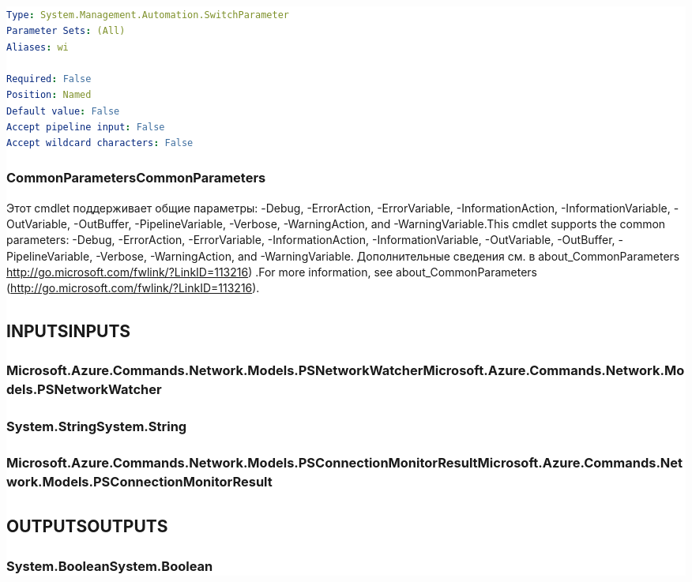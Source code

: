 ```yaml
Type: System.Management.Automation.SwitchParameter
Parameter Sets: (All)
Aliases: wi

Required: False
Position: Named
Default value: False
Accept pipeline input: False
Accept wildcard characters: False
```

### <span data-ttu-id="a5a1f-144">CommonParameters</span><span class="sxs-lookup"><span data-stu-id="a5a1f-144">CommonParameters</span></span>
<span data-ttu-id="a5a1f-145">Этот cmdlet поддерживает общие параметры: -Debug, -ErrorAction, -ErrorVariable, -InformationAction, -InformationVariable, -OutVariable, -OutBuffer, -PipelineVariable, -Verbose, -WarningAction, and -WarningVariable.</span><span class="sxs-lookup"><span data-stu-id="a5a1f-145">This cmdlet supports the common parameters: -Debug, -ErrorAction, -ErrorVariable, -InformationAction, -InformationVariable, -OutVariable, -OutBuffer, -PipelineVariable, -Verbose, -WarningAction, and -WarningVariable.</span></span> <span data-ttu-id="a5a1f-146">Дополнительные сведения см. в about_CommonParameters http://go.microsoft.com/fwlink/?LinkID=113216) .</span><span class="sxs-lookup"><span data-stu-id="a5a1f-146">For more information, see about_CommonParameters (http://go.microsoft.com/fwlink/?LinkID=113216).</span></span>

## <span data-ttu-id="a5a1f-147">INPUTS</span><span class="sxs-lookup"><span data-stu-id="a5a1f-147">INPUTS</span></span>

### <span data-ttu-id="a5a1f-148">Microsoft.Azure.Commands.Network.Models.PSNetworkWatcher</span><span class="sxs-lookup"><span data-stu-id="a5a1f-148">Microsoft.Azure.Commands.Network.Models.PSNetworkWatcher</span></span>

### <span data-ttu-id="a5a1f-149">System.String</span><span class="sxs-lookup"><span data-stu-id="a5a1f-149">System.String</span></span>

### <span data-ttu-id="a5a1f-150">Microsoft.Azure.Commands.Network.Models.PSConnectionMonitorResult</span><span class="sxs-lookup"><span data-stu-id="a5a1f-150">Microsoft.Azure.Commands.Network.Models.PSConnectionMonitorResult</span></span>

## <span data-ttu-id="a5a1f-151">OUTPUTS</span><span class="sxs-lookup"><span data-stu-id="a5a1f-151">OUTPUTS</span></span>

### <span data-ttu-id="a5a1f-152">System.Boolean</span><span class="sxs-lookup"><span data-stu-id="a5a1f-152">System.Boolean</span></span>

